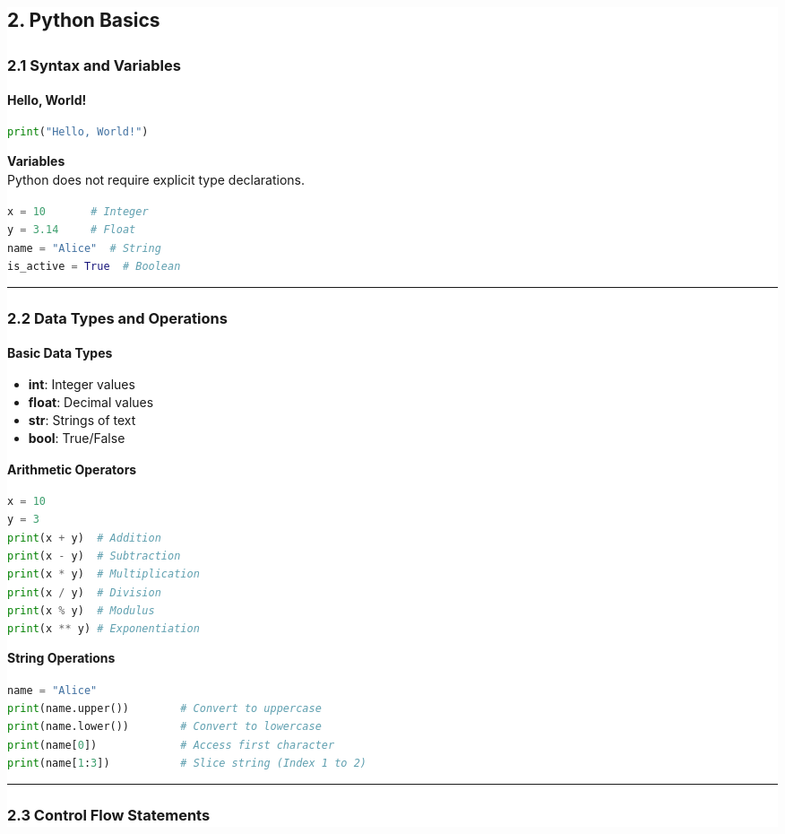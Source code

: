 
## **2. Python Basics**

### **2.1 Syntax and Variables**

**Hello, World!**  
```python
print("Hello, World!")
```

**Variables**  
Python does not require explicit type declarations.
```python
x = 10       # Integer
y = 3.14     # Float
name = "Alice"  # String
is_active = True  # Boolean
```

---

### **2.2 Data Types and Operations**

**Basic Data Types**  
- **int**: Integer values  
- **float**: Decimal values  
- **str**: Strings of text  
- **bool**: True/False  

**Arithmetic Operators**  
```python
x = 10
y = 3
print(x + y)  # Addition
print(x - y)  # Subtraction
print(x * y)  # Multiplication
print(x / y)  # Division
print(x % y)  # Modulus
print(x ** y) # Exponentiation
```

**String Operations**  
```python
name = "Alice"
print(name.upper())        # Convert to uppercase
print(name.lower())        # Convert to lowercase
print(name[0])             # Access first character
print(name[1:3])           # Slice string (Index 1 to 2)
```

---

### **2.3 Control Flow Statements**
